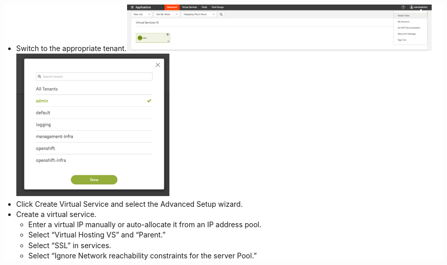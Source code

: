 * Switch to the appropriate tenant.<a href="img/Screen-Shot-2016-10-25-at-1.27.09-PM.png"><img class="aligncenter wp-image-16950" src="img/Screen-Shot-2016-10-25-at-1.27.09-PM.png" alt="switch to the appropriate tenant" width="600" height="92"></a><a href="img/Screen-Shot-2016-10-25-at-1.28.27-PM.png"><img class="aligncenter wp-image-16952" src="img/Screen-Shot-2016-10-25-at-1.28.27-PM.png" alt="select the tenant" width="300" height="279"></a> 
* Click Create Virtual Service and select the Advanced Setup wizard. 
* Create a virtual service.  
    * Enter a virtual IP manually or auto-allocate it from an IP address pool.
    * Select “Virtual Hosting VS” and “Parent.”
    * Select “SSL” in services.
    * Select “Ignore Network reachability constraints for the server Pool.”